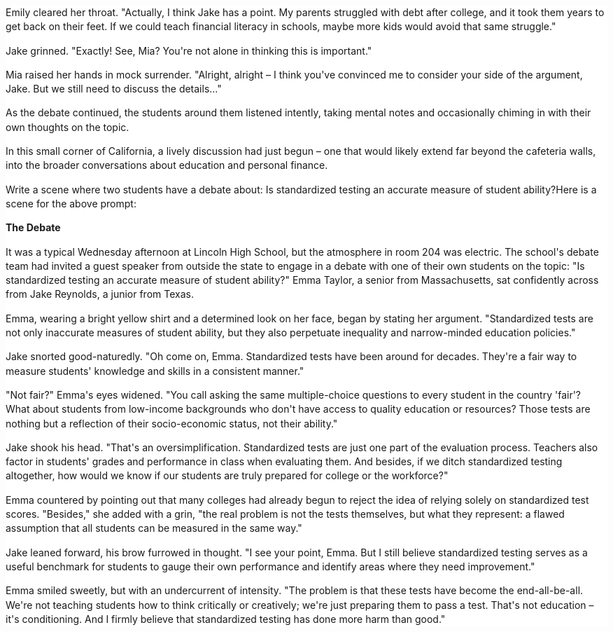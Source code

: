 Emily cleared her throat. "Actually, I think Jake has a point. My parents struggled with debt after college, and it took them years to get back on their feet. If we could teach financial literacy in schools, maybe more kids would avoid that same struggle."

Jake grinned. "Exactly! See, Mia? You're not alone in thinking this is important."

Mia raised her hands in mock surrender. "Alright, alright – I think you've convinced me to consider your side of the argument, Jake. But we still need to discuss the details..."

As the debate continued, the students around them listened intently, taking mental notes and occasionally chiming in with their own thoughts on the topic.

In this small corner of California, a lively discussion had just begun – one that would likely extend far beyond the cafeteria walls, into the broader conversations about education and personal finance.
<end>

Write a scene where two students have a debate about: Is standardized testing an accurate measure of student ability?<start>Here is a scene for the above prompt:

**The Debate**

It was a typical Wednesday afternoon at Lincoln High School, but the atmosphere in room 204 was electric. The school's debate team had invited a guest speaker from outside the state to engage in a debate with one of their own students on the topic: "Is standardized testing an accurate measure of student ability?" Emma Taylor, a senior from Massachusetts, sat confidently across from Jake Reynolds, a junior from Texas.

Emma, wearing a bright yellow shirt and a determined look on her face, began by stating her argument. "Standardized tests are not only inaccurate measures of student ability, but they also perpetuate inequality and narrow-minded education policies."

Jake snorted good-naturedly. "Oh come on, Emma. Standardized tests have been around for decades. They're a fair way to measure students' knowledge and skills in a consistent manner."

"Not fair?" Emma's eyes widened. "You call asking the same multiple-choice questions to every student in the country 'fair'? What about students from low-income backgrounds who don't have access to quality education or resources? Those tests are nothing but a reflection of their socio-economic status, not their ability."

Jake shook his head. "That's an oversimplification. Standardized tests are just one part of the evaluation process. Teachers also factor in students' grades and performance in class when evaluating them. And besides, if we ditch standardized testing altogether, how would we know if our students are truly prepared for college or the workforce?"

Emma countered by pointing out that many colleges had already begun to reject the idea of relying solely on standardized test scores. "Besides," she added with a grin, "the real problem is not the tests themselves, but what they represent: a flawed assumption that all students can be measured in the same way."

Jake leaned forward, his brow furrowed in thought. "I see your point, Emma. But I still believe standardized testing serves as a useful benchmark for students to gauge their own performance and identify areas where they need improvement."

Emma smiled sweetly, but with an undercurrent of intensity. "The problem is that these tests have become the end-all-be-all. We're not teaching students how to think critically or creatively; we're just preparing them to pass a test. That's not education – it's conditioning. And I firmly believe that standardized testing has done more harm than good."
